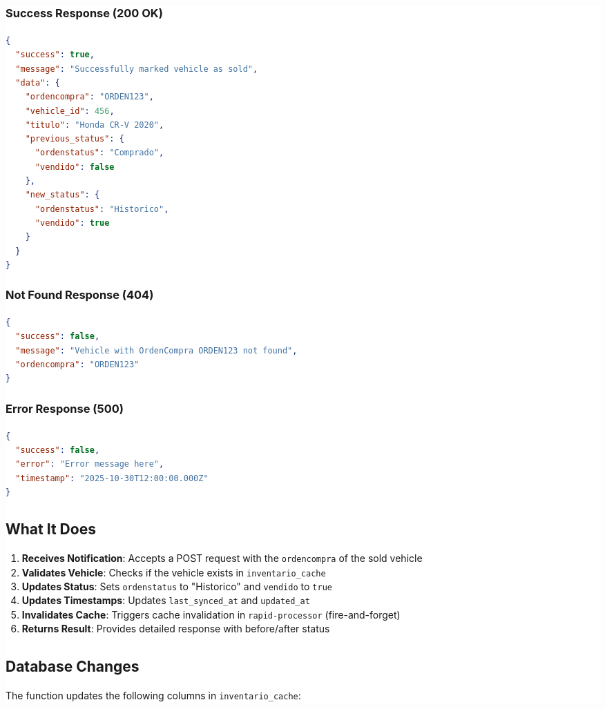 ### Success Response (200 OK)
```json
{
  "success": true,
  "message": "Successfully marked vehicle as sold",
  "data": {
    "ordencompra": "ORDEN123",
    "vehicle_id": 456,
    "titulo": "Honda CR-V 2020",
    "previous_status": {
      "ordenstatus": "Comprado",
      "vendido": false
    },
    "new_status": {
      "ordenstatus": "Historico",
      "vendido": true
    }
  }
}
```

### Not Found Response (404)
```json
{
  "success": false,
  "message": "Vehicle with OrdenCompra ORDEN123 not found",
  "ordencompra": "ORDEN123"
}
```

### Error Response (500)
```json
{
  "success": false,
  "error": "Error message here",
  "timestamp": "2025-10-30T12:00:00.000Z"
}
```

## What It Does

1. **Receives Notification**: Accepts a POST request with the `ordencompra` of the sold vehicle
2. **Validates Vehicle**: Checks if the vehicle exists in `inventario_cache`
3. **Updates Status**: Sets `ordenstatus` to "Historico" and `vendido` to `true`
4. **Updates Timestamps**: Updates `last_synced_at` and `updated_at`
5. **Invalidates Cache**: Triggers cache invalidation in `rapid-processor` (fire-and-forget)
6. **Returns Result**: Provides detailed response with before/after status

## Database Changes

The function updates the following columns in `inventario_cache`:
